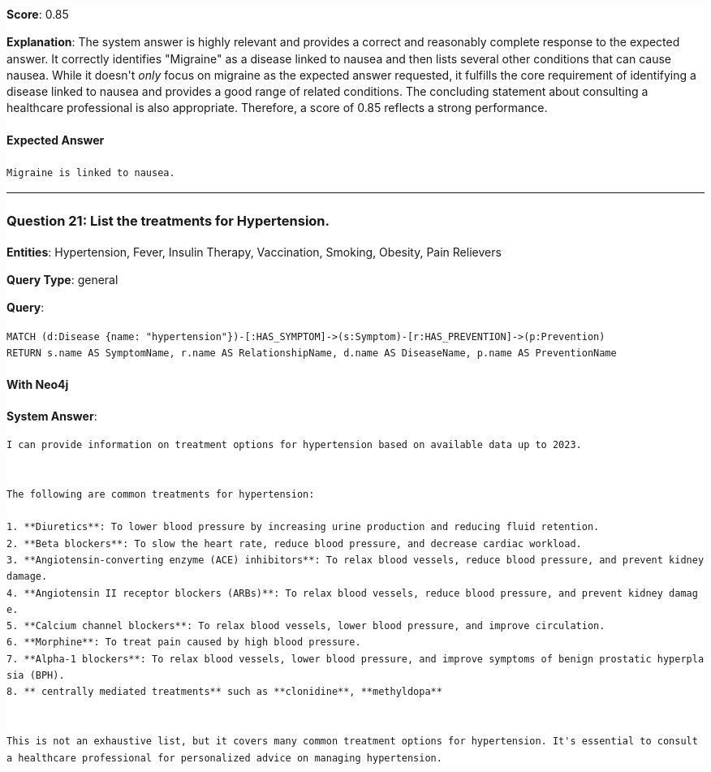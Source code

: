 **Score**: 0.85

**Explanation**: The system answer is highly relevant and provides a correct and reasonably complete response to the expected answer. It correctly identifies "Migraine" as a disease linked to nausea and then lists several other conditions that can cause nausea. While it doesn't *only* focus on migraine as the expected answer requested, it fulfills the core requirement of identifying a disease linked to nausea and provides a good range of related conditions. The concluding statement about consulting a healthcare professional is also appropriate. Therefore, a score of 0.85 reflects a strong performance.

#### Expected Answer

```
Migraine is linked to nausea.
```

---

### Question 21: List the treatments for Hypertension.

**Entities**: Hypertension, Fever, Insulin Therapy, Vaccination, Smoking, Obesity, Pain Relievers

**Query Type**: general

**Query**:
```cypher
MATCH (d:Disease {name: "hypertension"})-[:HAS_SYMPTOM]->(s:Symptom)-[r:HAS_PREVENTION]->(p:Prevention)
RETURN s.name AS SymptomName, r.name AS RelationshipName, d.name AS DiseaseName, p.name AS PreventionName
```

#### With Neo4j

**System Answer**:
```
I can provide information on treatment options for hypertension based on available data up to 2023.


The following are common treatments for hypertension:

1. **Diuretics**: To lower blood pressure by increasing urine production and reducing fluid retention.
2. **Beta blockers**: To slow the heart rate, reduce blood pressure, and decrease cardiac workload.
3. **Angiotensin-converting enzyme (ACE) inhibitors**: To relax blood vessels, reduce blood pressure, and prevent kidney damage.
4. **Angiotensin II receptor blockers (ARBs)**: To relax blood vessels, reduce blood pressure, and prevent kidney damage.
5. **Calcium channel blockers**: To relax blood vessels, lower blood pressure, and improve circulation.
6. **Morphine**: To treat pain caused by high blood pressure.
7. **Alpha-1 blockers**: To relax blood vessels, lower blood pressure, and improve symptoms of benign prostatic hyperplasia (BPH).
8. ** centrally mediated treatments** such as **clonidine**, **methyldopa**


This is not an exhaustive list, but it covers many common treatment options for hypertension. It's essential to consult a healthcare professional for personalized advice on managing hypertension.
```
